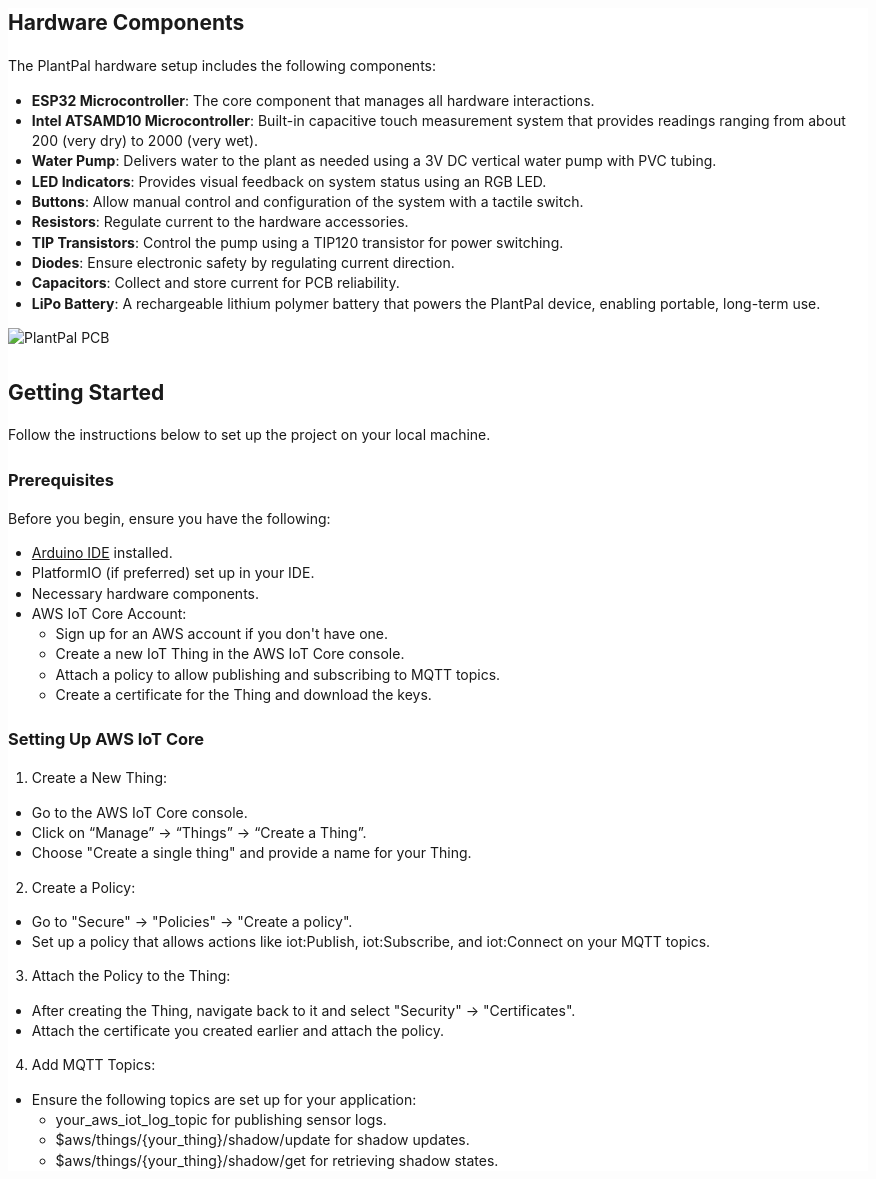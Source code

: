 ## Hardware Components

The PlantPal hardware setup includes the following components:

- **ESP32 Microcontroller**: The core component that manages all hardware interactions.
- **Intel ATSAMD10 Microcontroller**: Built-in capacitive touch measurement system that provides readings ranging from about 200 (very dry) to 2000 (very wet).
- **Water Pump**: Delivers water to the plant as needed using a 3V DC vertical water pump with PVC tubing.
- **LED Indicators**: Provides visual feedback on system status using an RGB LED.
- **Buttons**: Allow manual control and configuration of the system with a tactile switch.
- **Resistors**: Regulate current to the hardware accessories.
- **TIP Transistors**: Control the pump using a TIP120 transistor for power switching.
- **Diodes**: Ensure electronic safety by regulating current direction.
- **Capacitors**: Collect and store current for PCB reliability.
- **LiPo Battery**: A rechargeable lithium polymer battery that powers the PlantPal device, enabling portable, long-term use.

<img width="400" src="https://github.com/AdenWhitworth/PlantPal_Front-End/raw/master/src/Images/PlantPal_PCB.png" alt="PlantPal PCB">

## Getting Started

Follow the instructions below to set up the project on your local machine.

### Prerequisites

Before you begin, ensure you have the following:

- [Arduino IDE](https://www.arduino.cc/en/software) installed.
- PlatformIO (if preferred) set up in your IDE.
- Necessary hardware components.
- AWS IoT Core Account:
  - Sign up for an AWS account if you don't have one.
  - Create a new IoT Thing in the AWS IoT Core console.
  - Attach a policy to allow publishing and subscribing to MQTT topics.
  - Create a certificate for the Thing and download the keys.

### Setting Up AWS IoT Core

1. Create a New Thing:
  - Go to the AWS IoT Core console.
  - Click on “Manage” -> “Things” -> “Create a Thing”.
  - Choose "Create a single thing" and provide a name for your Thing.
2. Create a Policy:
  - Go to "Secure" -> "Policies" -> "Create a policy".
  - Set up a policy that allows actions like iot:Publish, iot:Subscribe, and iot:Connect on your MQTT topics.
3. Attach the Policy to the Thing:
  - After creating the Thing, navigate back to it and select "Security" -> "Certificates".
  - Attach the certificate you created earlier and attach the policy.
4. Add MQTT Topics:
  - Ensure the following topics are set up for your application:
    - your_aws_iot_log_topic for publishing sensor logs.
    - $aws/things/{your_thing}/shadow/update for shadow updates.
    - $aws/things/{your_thing}/shadow/get for retrieving shadow states.
